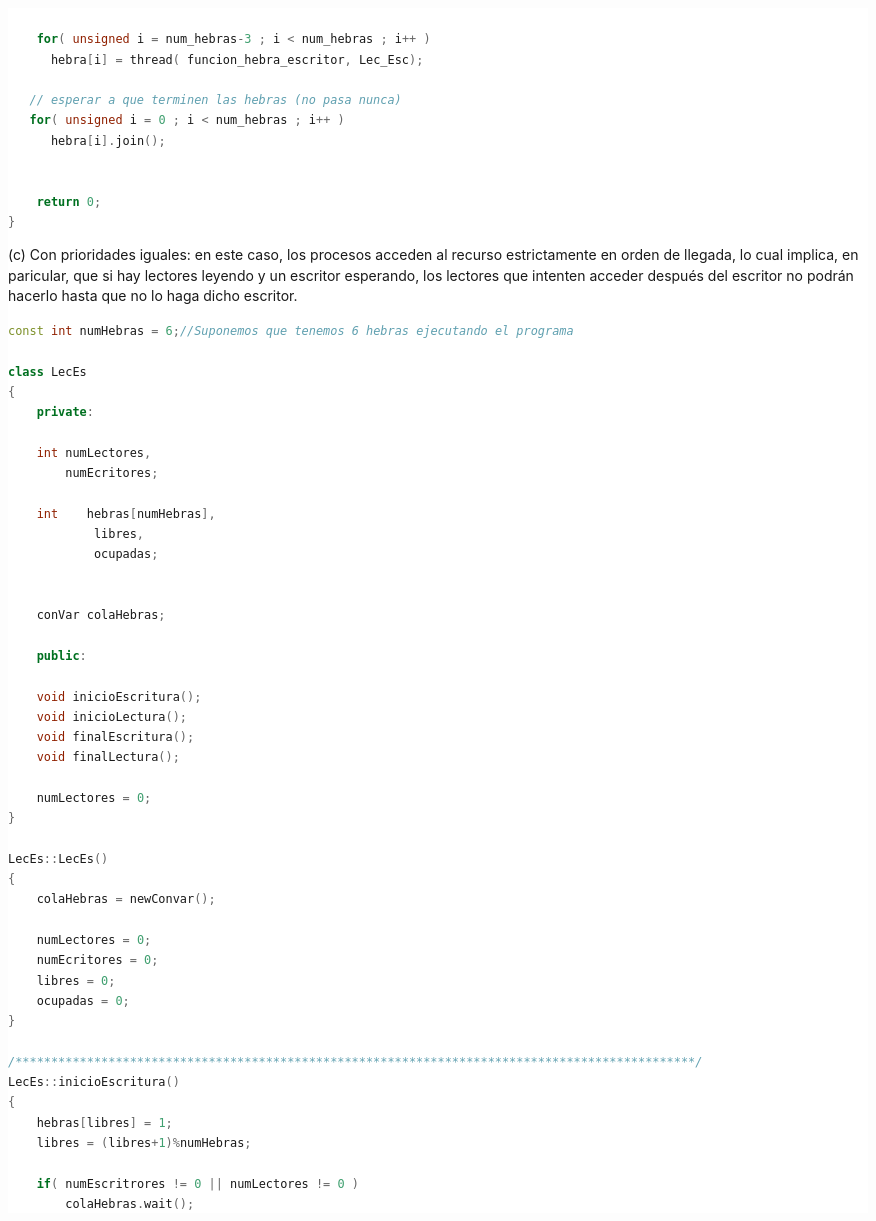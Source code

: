 ``` c++
    
    for( unsigned i = num_hebras-3 ; i < num_hebras ; i++ )
      hebra[i] = thread( funcion_hebra_escritor, Lec_Esc);
    
   // esperar a que terminen las hebras (no pasa nunca)
   for( unsigned i = 0 ; i < num_hebras ; i++ )
      hebra[i].join();
    
 
    return 0;
}

```

(c) Con prioridades iguales: en este caso, los procesos acceden al recurso estrictamente en
orden de llegada, lo cual implica, en paricular, que si hay lectores leyendo y un escritor
esperando, los lectores que intenten acceder después del escritor no podrán hacerlo hasta
que no lo haga dicho escritor.

``` c++
const int numHebras = 6;//Suponemos que tenemos 6 hebras ejecutando el programa

class LecEs 
{
    private:

    int numLectores,   
        numEcritores;

    int    hebras[numHebras],
            libres,
            ocupadas;


    conVar colaHebras;
    
    public:

    void inicioEscritura();
    void inicioLectura();
    void finalEscritura();
    void finalLectura();

    numLectores = 0;
}

LecEs::LecEs()
{
    colaHebras = newConvar();

    numLectores = 0;
    numEcritores = 0;
    libres = 0;
    ocupadas = 0;
}

/***********************************************************************************************/
LecEs::inicioEscritura()
{
    hebras[libres] = 1;
    libres = (libres+1)%numHebras;

    if( numEscritrores != 0 || numLectores != 0 )
        colaHebras.wait();
```